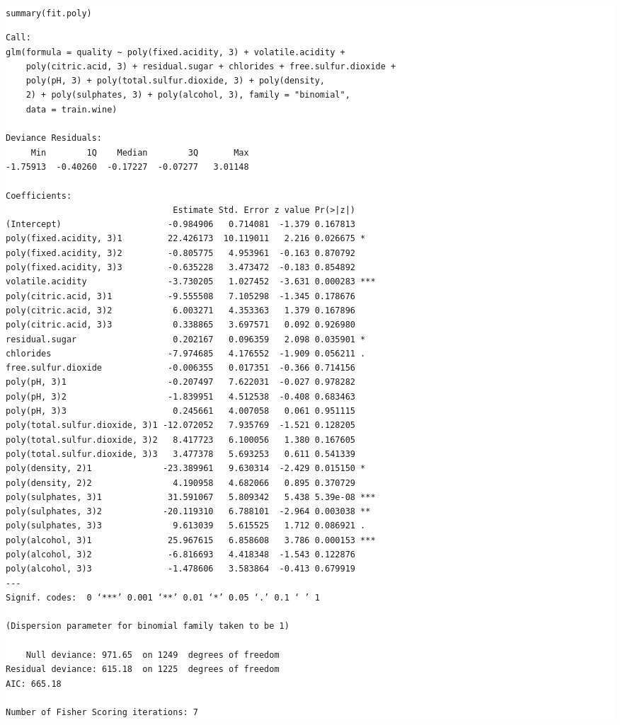 ~~~
summary(fit.poly)
~~~

~~~
Call:
glm(formula = quality ~ poly(fixed.acidity, 3) + volatile.acidity + 
    poly(citric.acid, 3) + residual.sugar + chlorides + free.sulfur.dioxide + 
    poly(pH, 3) + poly(total.sulfur.dioxide, 3) + poly(density, 
    2) + poly(sulphates, 3) + poly(alcohol, 3), family = "binomial", 
    data = train.wine)

Deviance Residuals: 
     Min        1Q    Median        3Q       Max  
-1.75913  -0.40260  -0.17227  -0.07277   3.01148  

Coefficients:
                                 Estimate Std. Error z value Pr(>|z|)    
(Intercept)                     -0.984906   0.714081  -1.379 0.167813    
poly(fixed.acidity, 3)1         22.426173  10.119011   2.216 0.026675 *  
poly(fixed.acidity, 3)2         -0.805775   4.953961  -0.163 0.870792    
poly(fixed.acidity, 3)3         -0.635228   3.473472  -0.183 0.854892    
volatile.acidity                -3.730205   1.027452  -3.631 0.000283 ***
poly(citric.acid, 3)1           -9.555508   7.105298  -1.345 0.178676    
poly(citric.acid, 3)2            6.003271   4.353363   1.379 0.167896    
poly(citric.acid, 3)3            0.338865   3.697571   0.092 0.926980    
residual.sugar                   0.202167   0.096359   2.098 0.035901 *  
chlorides                       -7.974685   4.176552  -1.909 0.056211 .  
free.sulfur.dioxide             -0.006355   0.017351  -0.366 0.714156    
poly(pH, 3)1                    -0.207497   7.622031  -0.027 0.978282    
poly(pH, 3)2                    -1.839951   4.512538  -0.408 0.683463    
poly(pH, 3)3                     0.245661   4.007058   0.061 0.951115    
poly(total.sulfur.dioxide, 3)1 -12.072052   7.935769  -1.521 0.128205    
poly(total.sulfur.dioxide, 3)2   8.417723   6.100056   1.380 0.167605    
poly(total.sulfur.dioxide, 3)3   3.477378   5.693253   0.611 0.541339    
poly(density, 2)1              -23.389961   9.630314  -2.429 0.015150 *  
poly(density, 2)2                4.190958   4.682066   0.895 0.370729    
poly(sulphates, 3)1             31.591067   5.809342   5.438 5.39e-08 ***
poly(sulphates, 3)2            -20.119310   6.788101  -2.964 0.003038 ** 
poly(sulphates, 3)3              9.613039   5.615525   1.712 0.086921 .  
poly(alcohol, 3)1               25.967615   6.858608   3.786 0.000153 ***
poly(alcohol, 3)2               -6.816693   4.418348  -1.543 0.122876    
poly(alcohol, 3)3               -1.478606   3.583864  -0.413 0.679919    
---
Signif. codes:  0 ‘***’ 0.001 ‘**’ 0.01 ‘*’ 0.05 ‘.’ 0.1 ‘ ’ 1

(Dispersion parameter for binomial family taken to be 1)

    Null deviance: 971.65  on 1249  degrees of freedom
Residual deviance: 615.18  on 1225  degrees of freedom
AIC: 665.18

Number of Fisher Scoring iterations: 7
~~~
